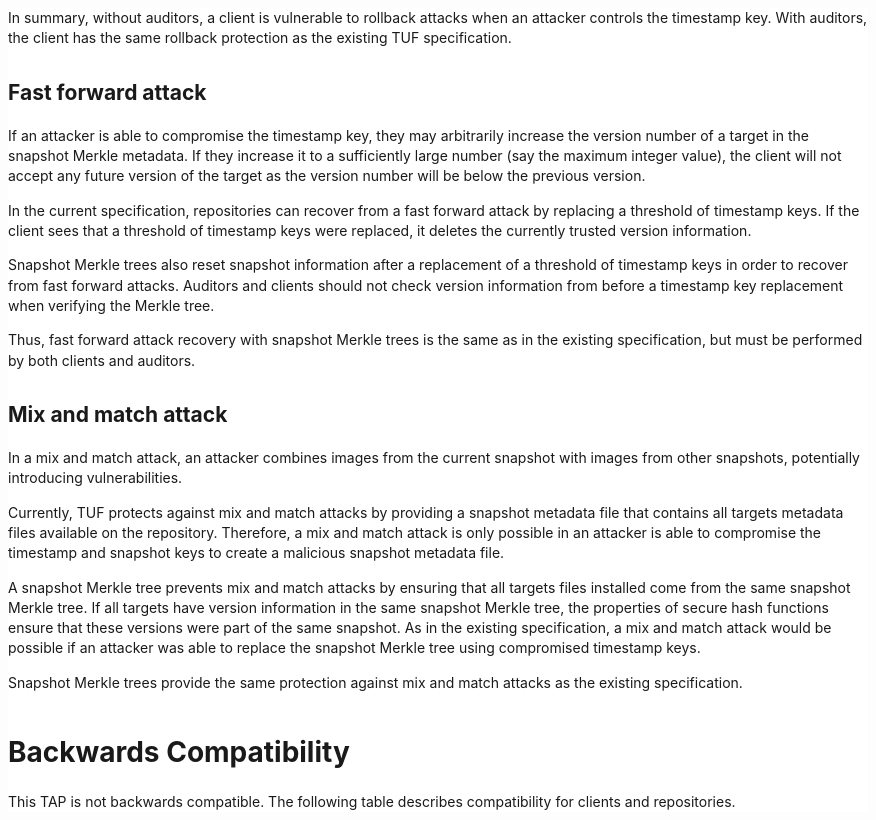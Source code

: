 In summary, without auditors, a client is vulnerable to rollback attacks when an attacker
controls the timestamp key. With auditors, the client has the same rollback
protection as the existing TUF specification.

## Fast forward attack

If an attacker is able to compromise the timestamp key, they may arbitrarily
increase the version number of a target in the snapshot Merkle metadata. If
they increase it to a sufficiently large number (say the maximum integer value),
the client will not accept any future version of the target as the version
number will be below the previous version.

In the current specification, repositories can recover from a fast forward
attack by replacing a threshold of timestamp keys. If the client sees that
a threshold of timestamp keys were replaced, it deletes the currently trusted
version information.

Snapshot Merkle trees also reset snapshot information after a replacement of
a threshold of timestamp keys in order to recover from fast forward attacks.
Auditors and clients should not check version information from before a
timestamp key replacement when verifying the Merkle tree.

Thus, fast forward attack recovery with snapshot Merkle trees is the same
as in the existing specification, but must be performed by both clients and
auditors.

## Mix and match attack

In a mix and match attack, an attacker combines images from the current
snapshot with images from other snapshots, potentially introducing
vulnerabilities.

Currently, TUF protects against mix and match attacks by providing a snapshot
metadata file that contains all targets metadata files available on the
repository. Therefore, a mix and match attack is only possible in an
attacker is able to compromise the timestamp and snapshot keys to create
a malicious snapshot metadata file.

A snapshot Merkle tree prevents mix and match attacks by ensuring that all
targets files installed come from the same snapshot Merkle tree. If all targets
have version information in the same snapshot Merkle tree, the properties of
secure hash functions ensure that these versions were part of the same snapshot.
As in the existing specification, a mix and match attack would be possible
if an attacker was able to replace the snapshot Merkle tree using compromised
timestamp keys.

Snapshot Merkle trees provide the same protection against mix and match attacks
as the existing specification.


# Backwards Compatibility

This TAP is not backwards compatible. The following table describes
compatibility for clients and repositories.
